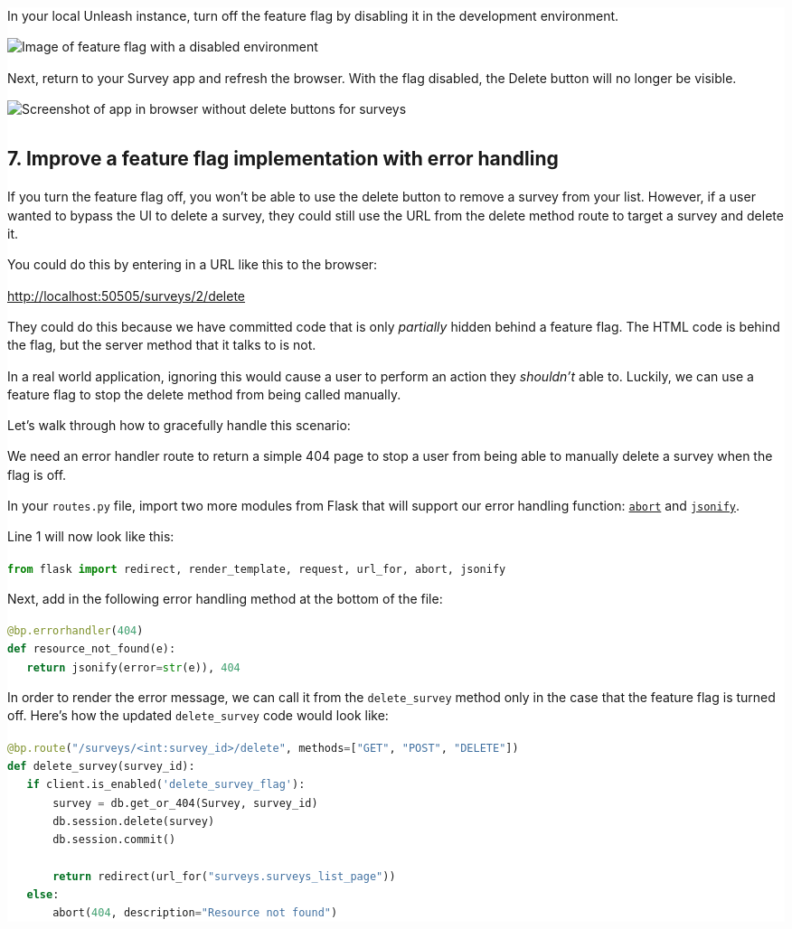 In your local Unleash instance, turn off the feature flag by disabling it in the development environment.

![Image of feature flag with a disabled environment](/img/python-tutorial-disabled-flag.png)

Next, return to your Survey app and refresh the browser. With the flag disabled, the Delete button will no longer be visible.

![Screenshot of app in browser without delete buttons for surveys](/img/python-tutorial-surveys-without-delete.png)


## 7. Improve a feature flag implementation with error handling

If you turn the feature flag off, you won’t be able to use the delete button to remove a survey from your list. However, if a user wanted to bypass the UI to delete a survey, they could still use the URL from the delete method route to target a survey and delete it.

You could do this by entering in a URL like this to the browser:

[http://localhost:50505/surveys/2/delete](http://localhost:50505/surveys/2/delete)

They could do this because we have committed code that is only _partially_ hidden behind a feature flag. The HTML code is behind the flag, but the server method that it talks to is not.

In a real world application, ignoring this would cause a user to perform an action they _shouldn’t_ able to. Luckily, we can use a feature flag to stop the delete method from being called manually.

Let’s walk through how to gracefully handle this scenario:

We need an error handler route to return a simple 404 page to stop a user from being able to manually delete a survey when the flag is off.

In your `routes.py` file, import two more modules from Flask that will support our error handling function: [`abort`](https://flask.palletsprojects.com/en/3.0.x/api/#flask.abort) and [`jsonify`](https://flask.palletsprojects.com/en/3.0.x/api/#flask.json.jsonify).

Line 1 will now look like this:

```py
from flask import redirect, render_template, request, url_for, abort, jsonify
```

Next, add in the following error handling method at the bottom of the file:

```py
@bp.errorhandler(404)
def resource_not_found(e):
   return jsonify(error=str(e)), 404
```

In order to render the error message, we can call it from the `delete_survey` method only in the case that the feature flag is turned off. Here’s how the updated `delete_survey` code would look like:

```py
@bp.route("/surveys/<int:survey_id>/delete", methods=["GET", "POST", "DELETE"])
def delete_survey(survey_id):
   if client.is_enabled('delete_survey_flag'):
       survey = db.get_or_404(Survey, survey_id)
       db.session.delete(survey)
       db.session.commit()

       return redirect(url_for("surveys.surveys_list_page"))
   else:
       abort(404, description="Resource not found")
```
